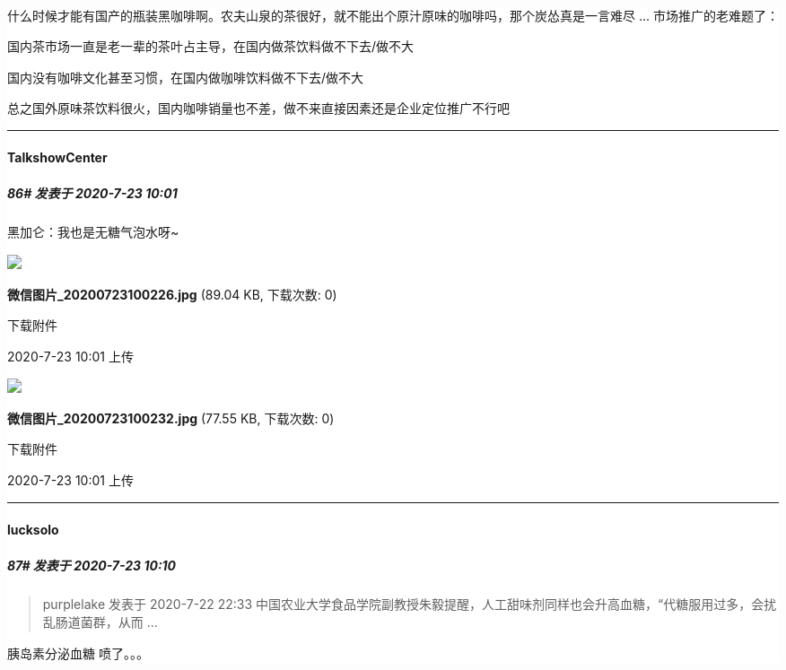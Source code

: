 什么时候才能有国产的瓶装黑咖啡啊。农夫山泉的茶很好，就不能出个原汁原味的咖啡吗，那个炭怂真是一言难尽 ...</blockquote>
市场推广的老难题了：

国内茶市场一直是老一辈的茶叶占主导，在国内做茶饮料做不下去/做不大

国内没有咖啡文化甚至习惯，在国内做咖啡饮料做不下去/做不大


总之国外原味茶饮料很火，国内咖啡销量也不差，做不来直接因素还是企业定位推广不行吧







*****

####  TalkshowCenter  
##### 86#       发表于 2020-7-23 10:01




黑加仑：我也是无糖气泡水呀~

<img src="https://img.saraba1st.com/forum/202007/23/100113wcjdcy44je4se7s2.jpg" referrerpolicy="no-referrer">


<strong>微信图片_20200723100226.jpg</strong> (89.04 KB, 下载次数: 0)

下载附件

2020-7-23 10:01 上传





<img src="https://img.saraba1st.com/forum/202007/23/100124w6awqya0hsv37hrh.jpg" referrerpolicy="no-referrer">


<strong>微信图片_20200723100232.jpg</strong> (77.55 KB, 下载次数: 0)

下载附件

2020-7-23 10:01 上传












*****

####  lucksolo  
##### 87#       发表于 2020-7-23 10:10



<blockquote>purplelake 发表于 2020-7-22 22:33
中国农业大学食品学院副教授朱毅提醒，人工甜味剂同样也会升高血糖，“代糖服用过多，会扰乱肠道菌群，从而 ...</blockquote>
胰岛素分泌血糖 喷了。。。
